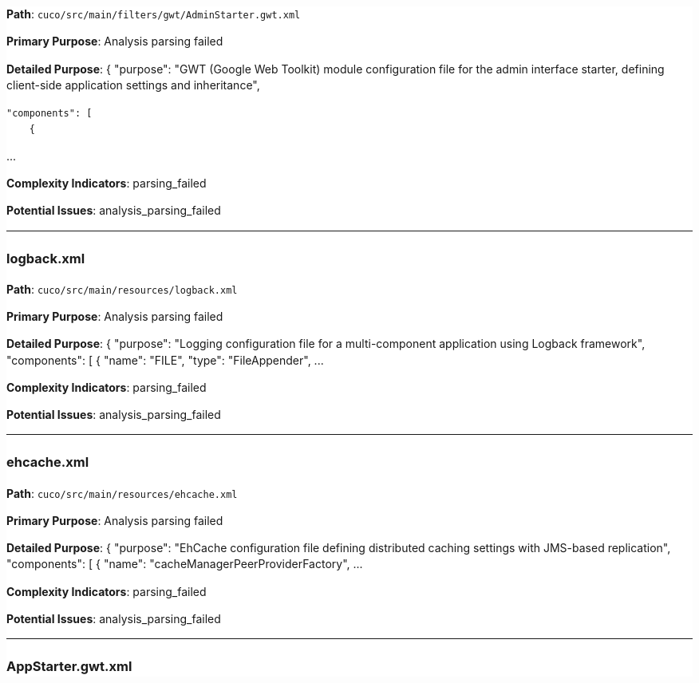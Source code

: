 **Path**: `cuco/src/main/filters/gwt/AdminStarter.gwt.xml`

**Primary Purpose**: Analysis parsing failed

**Detailed Purpose**: {
    "purpose": "GWT (Google Web Toolkit) module configuration file for the admin interface starter, defining client-side application settings and inheritance",
    
    "components": [
        {
   ...

**Complexity Indicators**: parsing_failed

**Potential Issues**: analysis_parsing_failed

---

### logback.xml

**Path**: `cuco/src/main/resources/logback.xml`

**Primary Purpose**: Analysis parsing failed

**Detailed Purpose**: {
    "purpose": "Logging configuration file for a multi-component application using Logback framework",
    "components": [
        {
            "name": "FILE",
            "type": "FileAppender",
 ...

**Complexity Indicators**: parsing_failed

**Potential Issues**: analysis_parsing_failed

---

### ehcache.xml

**Path**: `cuco/src/main/resources/ehcache.xml`

**Primary Purpose**: Analysis parsing failed

**Detailed Purpose**: {
    "purpose": "EhCache configuration file defining distributed caching settings with JMS-based replication",
    "components": [
        {
            "name": "cacheManagerPeerProviderFactory",
   ...

**Complexity Indicators**: parsing_failed

**Potential Issues**: analysis_parsing_failed

---

### AppStarter.gwt.xml
